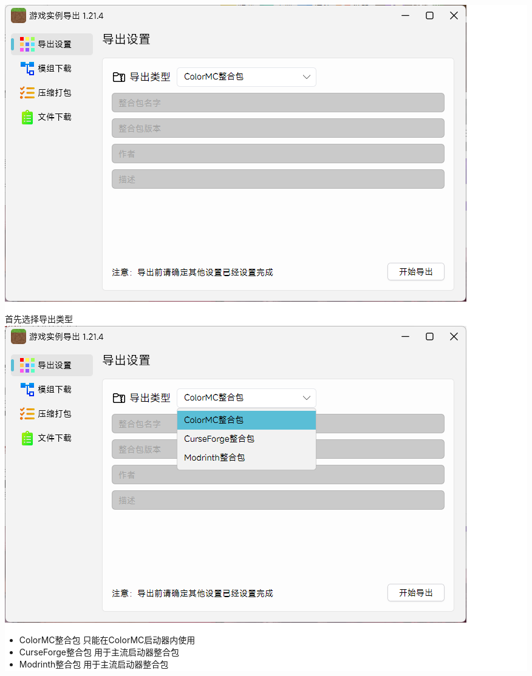 ![](0072.png)

首先选择导出类型
![](0073.png)
- ColorMC整合包 只能在ColorMC启动器内使用
- CurseForge整合包 用于主流启动器整合包
- Modrinth整合包 用于主流启动器整合包
